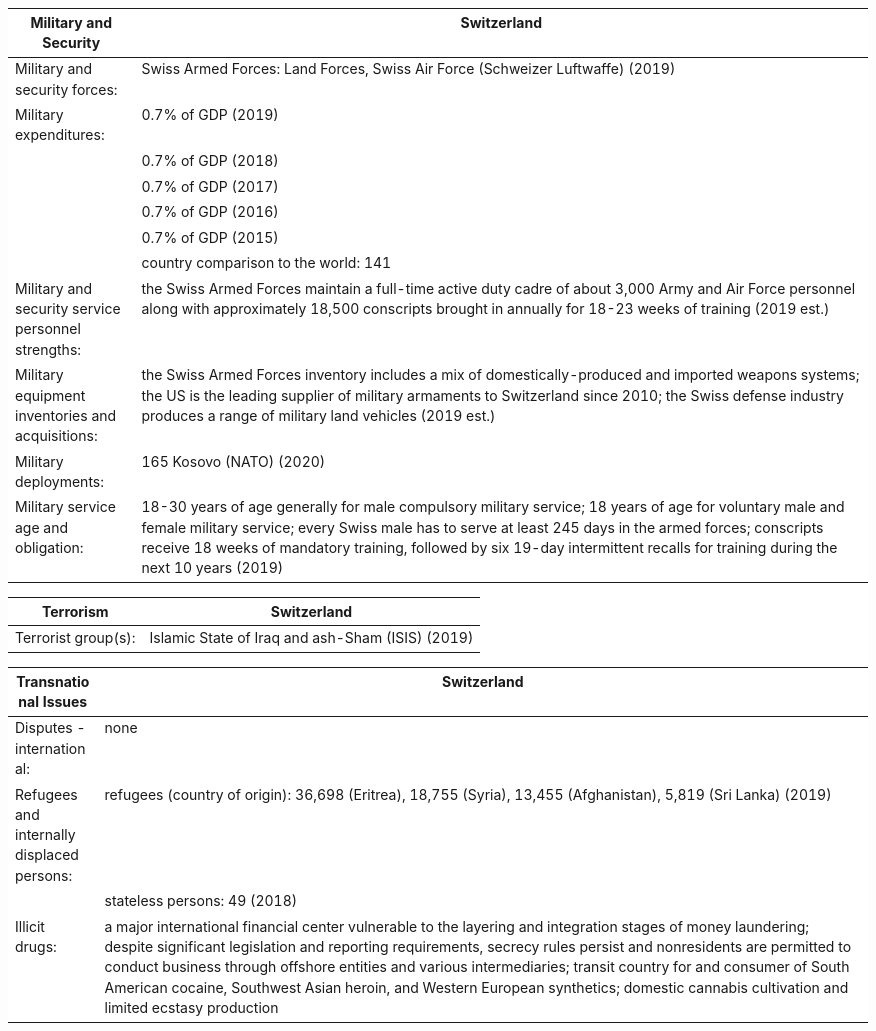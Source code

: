 | Military and Security | Switzerland |
| --- | --- |
| Military and security forces: | Swiss Armed Forces: Land Forces, Swiss Air Force (Schweizer Luftwaffe) (2019) |
| Military expenditures: | 0.7% of GDP (2019) |
| | 0.7% of GDP (2018) |
| | 0.7% of GDP (2017) |
| | 0.7% of GDP (2016) |
| | 0.7% of GDP (2015) |
| | country comparison to the world: 141 |
| Military and security service personnel strengths: | the Swiss Armed Forces maintain a full-time active duty cadre of about 3,000 Army and Air Force personnel along with approximately 18,500 conscripts brought in annually for 18-23 weeks of training (2019 est.) |
| Military equipment inventories and acquisitions: | the Swiss Armed Forces inventory includes a mix of domestically-produced and imported weapons systems; the US is the leading supplier of military armaments to Switzerland since 2010; the Swiss defense industry produces a range of military land vehicles (2019 est.) |
| Military deployments: | 165 Kosovo (NATO) (2020) |
| Military service age and obligation: | 18-30 years of age generally for male compulsory military service; 18 years of age for voluntary male and female military service; every Swiss male has to serve at least 245 days in the armed forces; conscripts receive 18 weeks of mandatory training, followed by six 19-day intermittent recalls for training during the next 10 years (2019) |

| Terrorism | Switzerland |
| --- | --- |
| Terrorist group(s): | Islamic State of Iraq and ash-Sham (ISIS) (2019) |

| Transnational Issues | Switzerland |
| --- | --- |
| Disputes - international: | none |
| Refugees and internally displaced persons: | refugees (country of origin): 36,698 (Eritrea), 18,755 (Syria), 13,455 (Afghanistan), 5,819 (Sri Lanka) (2019) |
| | stateless persons: 49 (2018) |
| Illicit drugs: | a major international financial center vulnerable to the layering and integration stages of money laundering; despite significant legislation and reporting requirements, secrecy rules persist and nonresidents are permitted to conduct business through offshore entities and various intermediaries; transit country for and consumer of South American cocaine, Southwest Asian heroin, and Western European synthetics; domestic cannabis cultivation and limited ecstasy production |
